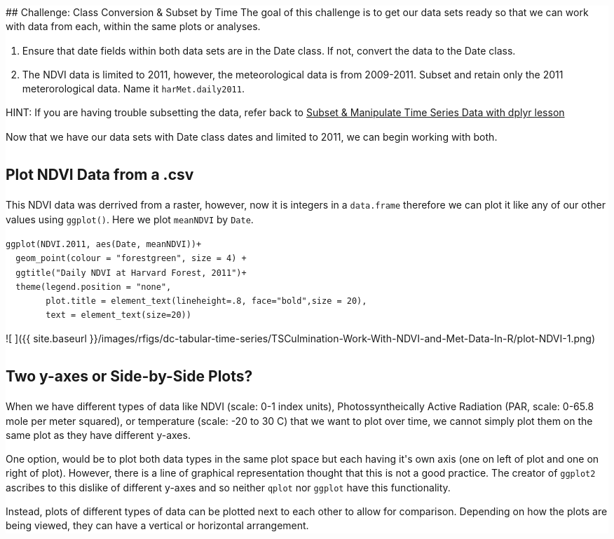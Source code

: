 <div id="challenge" markdown="1">
## Challenge:  Class Conversion & Subset by Time
The goal of this challenge is to get our data sets ready so that we can work 
with data from each, within the same plots or analyses.  

1. Ensure that date fields within both data sets are in the Date class. If not,
convert the data to the Date class. 

2. The NDVI data is limited to 2011, however, the meteorological data is from
2009-2011. Subset and retain only the 2011 meterorological data. Name it
`harMet.daily2011`.

HINT: If you are having trouble subsetting the data, refer back to
[Subset & Manipulate Time Series Data with dplyr lesson]({{site.baseurl}}/R/Time-Series-Subset-dplyr/ "Learn dplyr")
</div>



Now that we have our data sets with Date class dates and limited to 2011, we can
begin working with both. 

## Plot NDVI Data from a .csv
This NDVI data was derrived from a raster, however, now it is integers in a
`data.frame` therefore we can plot it like any of our other values using
`ggplot()`. Here we plot `meanNDVI` by `Date`.


    ggplot(NDVI.2011, aes(Date, meanNDVI))+
      geom_point(colour = "forestgreen", size = 4) +
      ggtitle("Daily NDVI at Harvard Forest, 2011")+
      theme(legend.position = "none",
            plot.title = element_text(lineheight=.8, face="bold",size = 20),
            text = element_text(size=20))

![ ]({{ site.baseurl }}/images/rfigs/dc-tabular-time-series/TSCulmination-Work-With-NDVI-and-Met-Data-In-R/plot-NDVI-1.png) 

## Two y-axes or Side-by-Side Plots?
When we have different types of data like NDVI (scale: 0-1 index units),
Photossyntheically Active Radiation (PAR, scale: 0-65.8 mole per meter squared),
or temperature (scale: -20 to 30 C) that we want to plot over time, we cannot
simply plot them on the same plot as they have different y-axes.

One option, would be to plot both data types in the same plot space but each
having it's own axis (one on left of plot and one on right of plot).  However, 
there is a line of graphical representation thought that this is not a good
practice.  The creator of `ggplot2` ascribes to this dislike of different y-axes
and so neither `qplot` nor `ggplot` have this functionality. 

Instead, plots of different types of data can be plotted next to each other to 
allow for comparison.  Depending on how the plots are being viewed, they can
have a vertical or horizontal arrangement. 
